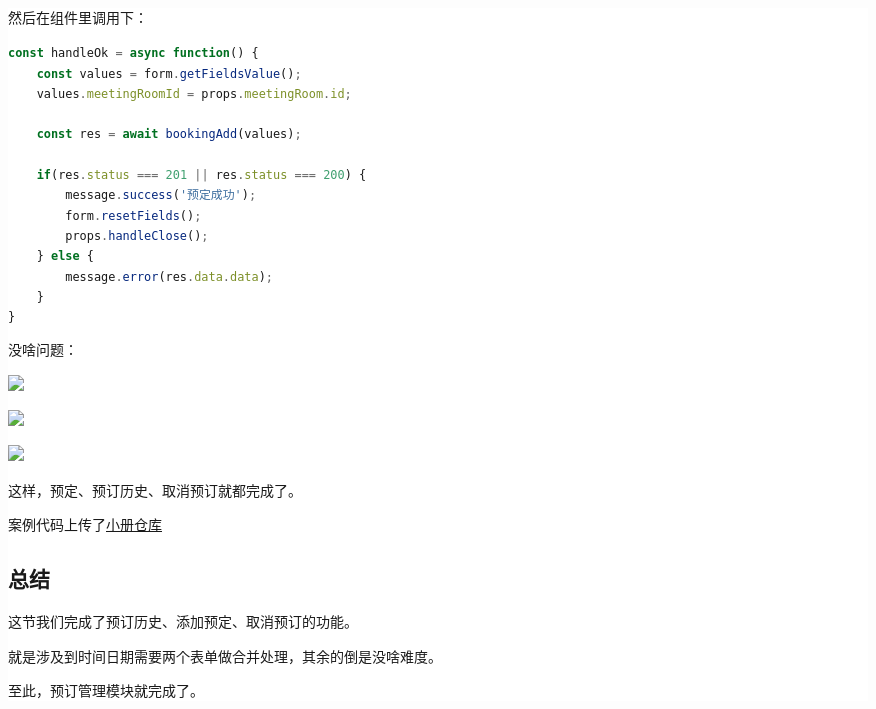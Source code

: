 然后在组件里调用下：
```javascript
const handleOk = async function() {
    const values = form.getFieldsValue();
    values.meetingRoomId = props.meetingRoom.id;

    const res = await bookingAdd(values);

    if(res.status === 201 || res.status === 200) {
        message.success('预定成功');
        form.resetFields();
        props.handleClose();
    } else {
        message.error(res.data.data);
    }
}
```
没啥问题：

![](https://p9-juejin.byteimg.com/tos-cn-i-k3u1fbpfcp/b24c0df2a973408cbacdc3ac389be261~tplv-k3u1fbpfcp-jj-mark:0:0:0:0:q75.image#?w=1866&h=1204&s=423594&e=gif&f=33&b=808080)

![](https://p6-juejin.byteimg.com/tos-cn-i-k3u1fbpfcp/14a7e98af7a04241a198881d232da89e~tplv-k3u1fbpfcp-jj-mark:0:0:0:0:q75.image#?w=2602&h=810&s=314162&e=png&b=fefefe)

![](https://p6-juejin.byteimg.com/tos-cn-i-k3u1fbpfcp/8d7afc278aa348d288cdf9e1c22025b3~tplv-k3u1fbpfcp-jj-mark:0:0:0:0:q75.image#?w=2496&h=1436&s=268575&e=png&b=8b8b8b)


这样，预定、预订历史、取消预订就都完成了。

案例代码上传了[小册仓库](https://github.com/QuarkGluonPlasma/nestjs-course-code/tree/main/meeting_room_booking_system_frontend_user)

## 总结

这节我们完成了预订历史、添加预定、取消预订的功能。

就是涉及到时间日期需要两个表单做合并处理，其余的倒是没啥难度。

至此，预订管理模块就完成了。


